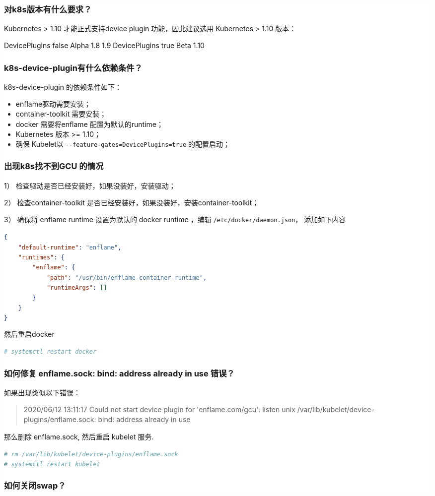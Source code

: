 ### 对k8s版本有什么要求？

 Kubernetes > 1.10 才能正式支持device plugin 功能，因此建议选用 Kubernetes > 1.10 版本：

DevicePlugins   false   Alpha   1.8     1.9
DevicePlugins   true    Beta    1.10

### k8s-device-plugin有什么依赖条件？

k8s-device-plugin 的依赖条件如下：

* enflame驱动需要安装；
* container-toolkit 需要安装；
* docker 需要将enflame 配置为默认的runtime；
* Kubernetes 版本 >= 1.10；
* 确保 Kubelet以 `--feature-gates=DevicePlugins=true`  的配置启动；

### 出现k8s找不到GCU 的情况

1） 检查驱动是否已经安装好，如果没装好，安装驱动；

2） 检查container-toolkit 是否已经安装好，如果没装好，安装container-toolkit；

3） 确保将 enflame runtime 设置为默认的 docker runtime ，编辑 `/etc/docker/daemon.json`， 添加如下内容

```json
{
    "default-runtime": "enflame",
    "runtimes": {
        "enflame": {
            "path": "/usr/bin/enflame-container-runtime",
            "runtimeArgs": []
        }
    }
}
```

然后重启docker

```bash
# systemctl restart docker
```

### 如何修复 enflame.sock: bind: address already in use 错误？

如果出现类似以下错误：

> 2020/06/12 13:11:17 Could not start device plugin for 'enflame.com/gcu': listen unix /var/lib/kubelet/device-plugins/enflame.sock: bind: address already in use

 那么删除 enflame.sock, 然后重启 kubelet 服务.

```bash
# rm /var/lib/kubelet/device-plugins/enflame.sock
# systemctl restart kubelet
```

### 如何关闭swap？

